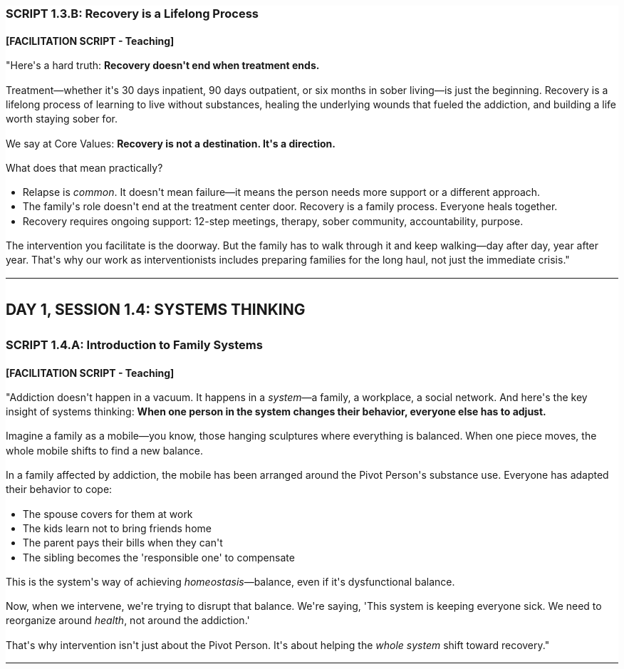 ### **SCRIPT 1.3.B: Recovery is a Lifelong Process**

**[FACILITATION SCRIPT - Teaching]**

"Here's a hard truth: **Recovery doesn't end when treatment ends.**

Treatment—whether it's 30 days inpatient, 90 days outpatient, or six months in sober living—is just the beginning. Recovery is a lifelong process of learning to live without substances, healing the underlying wounds that fueled the addiction, and building a life worth staying sober for.

We say at Core Values: **Recovery is not a destination. It's a direction.**

What does that mean practically?
- Relapse is *common*. It doesn't mean failure—it means the person needs more support or a different approach.
- The family's role doesn't end at the treatment center door. Recovery is a family process. Everyone heals together.
- Recovery requires ongoing support: 12-step meetings, therapy, sober community, accountability, purpose.

The intervention you facilitate is the doorway. But the family has to walk through it and keep walking—day after day, year after year. That's why our work as interventionists includes preparing families for the long haul, not just the immediate crisis."

---

## DAY 1, SESSION 1.4: SYSTEMS THINKING

### **SCRIPT 1.4.A: Introduction to Family Systems**

**[FACILITATION SCRIPT - Teaching]**

"Addiction doesn't happen in a vacuum. It happens in a *system*—a family, a workplace, a social network. And here's the key insight of systems thinking: **When one person in the system changes their behavior, everyone else has to adjust.**

Imagine a family as a mobile—you know, those hanging sculptures where everything is balanced. When one piece moves, the whole mobile shifts to find a new balance.

In a family affected by addiction, the mobile has been arranged around the Pivot Person's substance use. Everyone has adapted their behavior to cope:
- The spouse covers for them at work
- The kids learn not to bring friends home
- The parent pays their bills when they can't
- The sibling becomes the 'responsible one' to compensate

This is the system's way of achieving *homeostasis*—balance, even if it's dysfunctional balance.

Now, when we intervene, we're trying to disrupt that balance. We're saying, 'This system is keeping everyone sick. We need to reorganize around *health*, not around the addiction.'

That's why intervention isn't just about the Pivot Person. It's about helping the *whole system* shift toward recovery."

---

